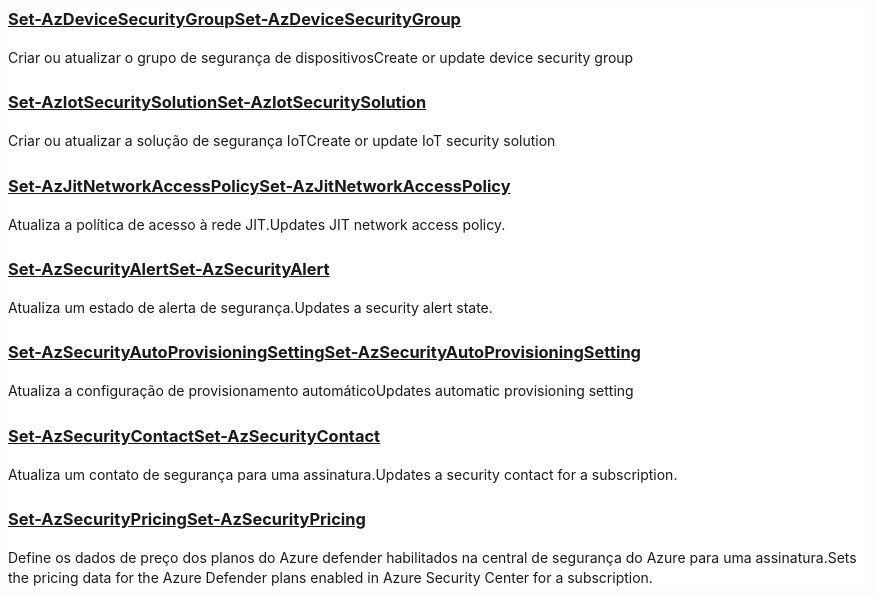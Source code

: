 ### [<span data-ttu-id="914a7-175">Set-AzDeviceSecurityGroup</span><span class="sxs-lookup"><span data-stu-id="914a7-175">Set-AzDeviceSecurityGroup</span></span>](Set-AzDeviceSecurityGroup.md)
<span data-ttu-id="914a7-176">Criar ou atualizar o grupo de segurança de dispositivos</span><span class="sxs-lookup"><span data-stu-id="914a7-176">Create or update device security group</span></span>

### [<span data-ttu-id="914a7-177">Set-AzIotSecuritySolution</span><span class="sxs-lookup"><span data-stu-id="914a7-177">Set-AzIotSecuritySolution</span></span>](Set-AzIotSecuritySolution.md)
<span data-ttu-id="914a7-178">Criar ou atualizar a solução de segurança IoT</span><span class="sxs-lookup"><span data-stu-id="914a7-178">Create or update IoT security solution</span></span>

### [<span data-ttu-id="914a7-179">Set-AzJitNetworkAccessPolicy</span><span class="sxs-lookup"><span data-stu-id="914a7-179">Set-AzJitNetworkAccessPolicy</span></span>](Set-AzJitNetworkAccessPolicy.md)
<span data-ttu-id="914a7-180">Atualiza a política de acesso à rede JIT.</span><span class="sxs-lookup"><span data-stu-id="914a7-180">Updates JIT network access policy.</span></span>

### [<span data-ttu-id="914a7-181">Set-AzSecurityAlert</span><span class="sxs-lookup"><span data-stu-id="914a7-181">Set-AzSecurityAlert</span></span>](Set-AzSecurityAlert.md)
<span data-ttu-id="914a7-182">Atualiza um estado de alerta de segurança.</span><span class="sxs-lookup"><span data-stu-id="914a7-182">Updates a security alert state.</span></span>

### [<span data-ttu-id="914a7-183">Set-AzSecurityAutoProvisioningSetting</span><span class="sxs-lookup"><span data-stu-id="914a7-183">Set-AzSecurityAutoProvisioningSetting</span></span>](Set-AzSecurityAutoProvisioningSetting.md)
<span data-ttu-id="914a7-184">Atualiza a configuração de provisionamento automático</span><span class="sxs-lookup"><span data-stu-id="914a7-184">Updates automatic provisioning setting</span></span>

### [<span data-ttu-id="914a7-185">Set-AzSecurityContact</span><span class="sxs-lookup"><span data-stu-id="914a7-185">Set-AzSecurityContact</span></span>](Set-AzSecurityContact.md)
<span data-ttu-id="914a7-186">Atualiza um contato de segurança para uma assinatura.</span><span class="sxs-lookup"><span data-stu-id="914a7-186">Updates a security contact for a subscription.</span></span>

### [<span data-ttu-id="914a7-187">Set-AzSecurityPricing</span><span class="sxs-lookup"><span data-stu-id="914a7-187">Set-AzSecurityPricing</span></span>](Set-AzSecurityPricing.md)
<span data-ttu-id="914a7-188">Define os dados de preço dos planos do Azure defender habilitados na central de segurança do Azure para uma assinatura.</span><span class="sxs-lookup"><span data-stu-id="914a7-188">Sets the pricing data for the Azure Defender plans enabled in Azure Security Center for a subscription.</span></span>

